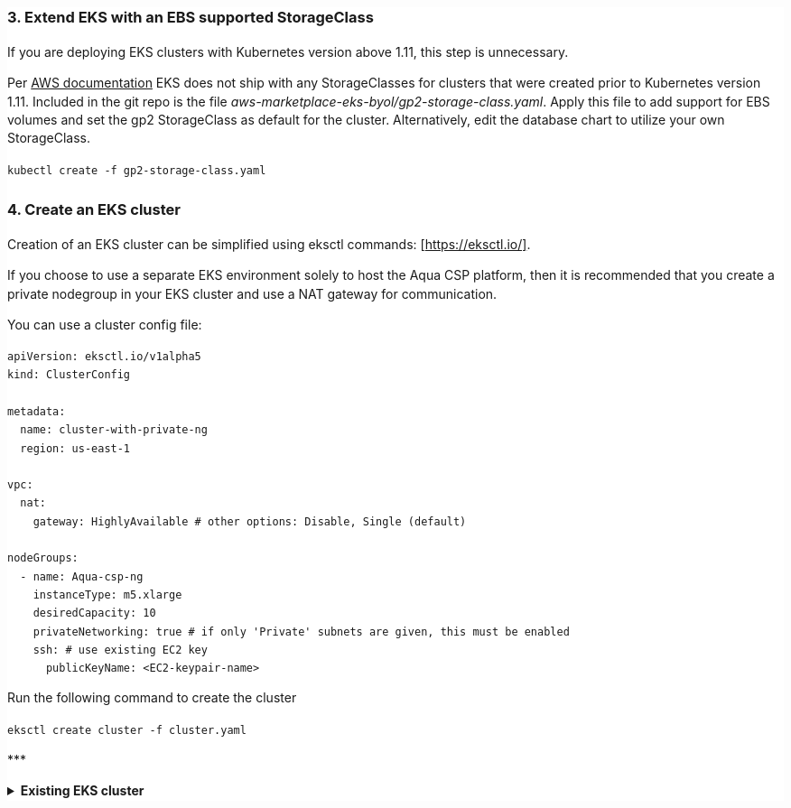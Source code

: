 ### 3. Extend EKS with an EBS supported StorageClass

If you are deploying EKS clusters with Kubernetes version above 1.11, this step is unnecessary.

Per [AWS documentation](https://docs.aws.amazon.com/eks/latest/userguide/storage-classes.html)
EKS does not ship with any StorageClasses for clusters that were created prior to Kubernetes version 1.11. Included in the git repo is the file *aws-marketplace-eks-byol/gp2-storage-class.yaml*. Apply this file to add support for EBS volumes and set the gp2 StorageClass as default for the cluster. Alternatively, edit the database chart to utilize your own StorageClass.

```shell
kubectl create -f gp2-storage-class.yaml
```

### 4. Create an EKS cluster
Creation of an EKS cluster can be simplified using eksctl commands: [https://eksctl.io/]. 

If you choose to use a separate EKS environment solely to host the Aqua CSP platform, then it is recommended that you create a private nodegroup in your EKS cluster and use a NAT gateway for communication.

You can use a cluster config file:
```shell
apiVersion: eksctl.io/v1alpha5
kind: ClusterConfig

metadata:
  name: cluster-with-private-ng
  region: us-east-1

vpc:
  nat:
    gateway: HighlyAvailable # other options: Disable, Single (default)

nodeGroups:
  - name: Aqua-csp-ng
    instanceType: m5.xlarge
    desiredCapacity: 10
    privateNetworking: true # if only 'Private' subnets are given, this must be enabled
    ssh: # use existing EC2 key
      publicKeyName: <EC2-keypair-name>
```

Run the following command to create the cluster
```shell
eksctl create cluster -f cluster.yaml
```
***<details><summary><b>Existing EKS cluster</b></summary></details>  
